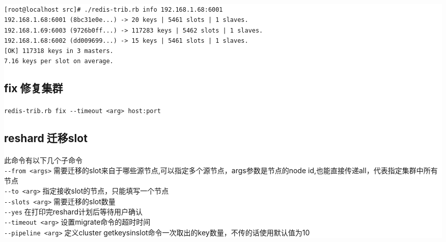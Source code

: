 ```
[root@localhost src]# ./redis-trib.rb info 192.168.1.68:6001
192.168.1.68:6001 (8bc31e0e...) -> 20 keys | 5461 slots | 1 slaves.
192.168.1.69:6003 (9726b0ff...) -> 117283 keys | 5462 slots | 1 slaves.
192.168.1.68:6002 (dd009699...) -> 15 keys | 5461 slots | 1 slaves.
[OK] 117318 keys in 3 masters.
7.16 keys per slot on average.
```
## fix 修复集群
`redis-trib.rb fix --timeout <arg> host:port  `
## reshard 迁移slot
此命令有以下几个子命令  
`--from <args>` 需要迁移的slot来自于哪些源节点,可以指定多个源节点，args参数是节点的node id,也能直接传递all，代表指定集群中所有节点  
`--to <arg>` 指定接收slot的节点，只能填写一个节点  
`--slots <arg>` 需要迁移的slot数量  
`--yes` 在打印完reshard计划后等待用户确认  
`--timeout <arg>` 设置migrate命令的超时时间  
`--pipeline <arg>` 定义cluster getkeysinslot命令一次取出的key数量，不传的话使用默认值为10